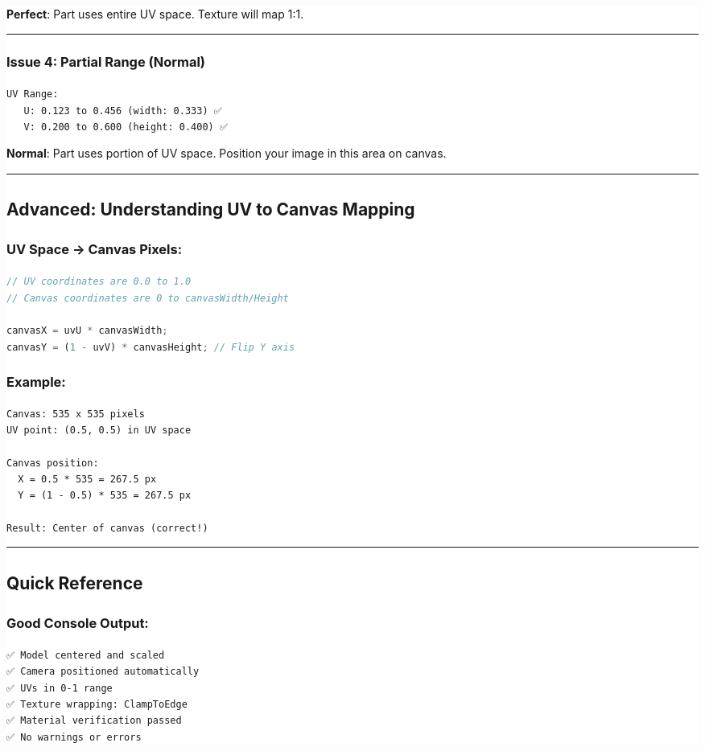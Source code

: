 **Perfect**: Part uses entire UV space. Texture will map 1:1.

---

### Issue 4: Partial Range (Normal)
```
UV Range:
   U: 0.123 to 0.456 (width: 0.333) ✅
   V: 0.200 to 0.600 (height: 0.400) ✅
```

**Normal**: Part uses portion of UV space. Position your image in this area on canvas.

---

## Advanced: Understanding UV to Canvas Mapping

### UV Space → Canvas Pixels:
```javascript
// UV coordinates are 0.0 to 1.0
// Canvas coordinates are 0 to canvasWidth/Height

canvasX = uvU * canvasWidth;
canvasY = (1 - uvV) * canvasHeight; // Flip Y axis
```

### Example:
```
Canvas: 535 x 535 pixels
UV point: (0.5, 0.5) in UV space

Canvas position:
  X = 0.5 * 535 = 267.5 px
  Y = (1 - 0.5) * 535 = 267.5 px

Result: Center of canvas (correct!)
```

---

## Quick Reference

### Good Console Output:
```
✅ Model centered and scaled
✅ Camera positioned automatically
✅ UVs in 0-1 range
✅ Texture wrapping: ClampToEdge
✅ Material verification passed
✅ No warnings or errors
```
